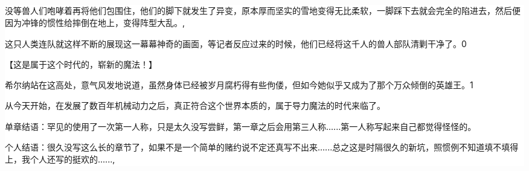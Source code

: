 没等兽人们咆哮着再将他们包围住，他们的脚下就发生了异变，原本厚而坚实的雪地变得无比柔软，一脚踩下去就会完全的陷进去，然后便因为冲锋的惯性给摔倒在地上，变得阵型大乱。,





这只人类连队就这样不断的展现这一幕幕神奇的画面，等记者反应过来的时候，他们已经将这千人的兽人部队清剿干净了。0





【这是属于这个时代的，崭新的魔法！】



希尔纳站在这高处，意气风发地说道，虽然身体已经被岁月腐朽得有些佝偻，但如今她似乎又成为了那个万众倾倒的英雄王。1



从今天开始，在发展了数百年机械动力之后，真正符合这个世界本质的，属于导力魔法的时代来临了。







单章结语：罕见的使用了一次第一人称，只是太久没写尝鲜，第一章之后会用第三人称......第一人称写起来自己都觉得怪怪的。







个人结语：很久没写这么长的章节了，如果不是一个简单的赌约说不定还真写不出来......总之这是时隔很久的新坑，照惯例不知道填不填得上，我个人还写的挺欢的......,


